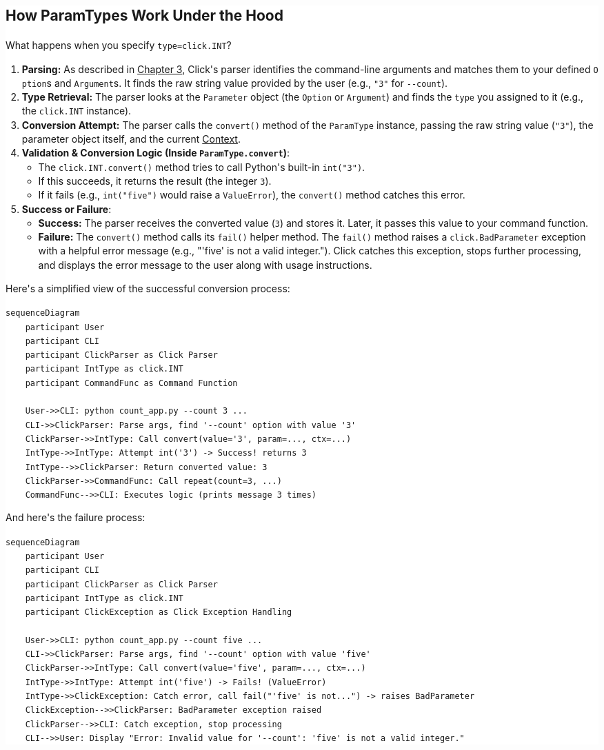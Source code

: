 ## How ParamTypes Work Under the Hood

What happens when you specify `type=click.INT`?

1.  **Parsing:** As described in [Chapter 3](03_parameter__option___argument_.md), Click's parser identifies the command-line arguments and matches them to your defined `Option`s and `Argument`s. It finds the raw string value provided by the user (e.g., `"3"` for `--count`).
2.  **Type Retrieval:** The parser looks at the `Parameter` object (the `Option` or `Argument`) and finds the `type` you assigned to it (e.g., the `click.INT` instance).
3.  **Conversion Attempt:** The parser calls the `convert()` method of the `ParamType` instance, passing the raw string value (`"3"`), the parameter object itself, and the current [Context](05_context.md).
4.  **Validation & Conversion Logic (Inside `ParamType.convert`)**:
    *   The `click.INT.convert()` method tries to call Python's built-in `int("3")`.
    *   If this succeeds, it returns the result (the integer `3`).
    *   If it fails (e.g., `int("five")` would raise a `ValueError`), the `convert()` method catches this error.
5.  **Success or Failure**:
    *   **Success:** The parser receives the converted value (`3`) and stores it. Later, it passes this value to your command function.
    *   **Failure:** The `convert()` method calls its `fail()` helper method. The `fail()` method raises a `click.BadParameter` exception with a helpful error message (e.g., "'five' is not a valid integer."). Click catches this exception, stops further processing, and displays the error message to the user along with usage instructions.

Here's a simplified view of the successful conversion process:

```mermaid
sequenceDiagram
    participant User
    participant CLI
    participant ClickParser as Click Parser
    participant IntType as click.INT
    participant CommandFunc as Command Function

    User->>CLI: python count_app.py --count 3 ...
    CLI->>ClickParser: Parse args, find '--count' option with value '3'
    ClickParser->>IntType: Call convert(value='3', param=..., ctx=...)
    IntType->>IntType: Attempt int('3') -> Success! returns 3
    IntType-->>ClickParser: Return converted value: 3
    ClickParser->>CommandFunc: Call repeat(count=3, ...)
    CommandFunc-->>CLI: Executes logic (prints message 3 times)
```

And here's the failure process:

```mermaid
sequenceDiagram
    participant User
    participant CLI
    participant ClickParser as Click Parser
    participant IntType as click.INT
    participant ClickException as Click Exception Handling

    User->>CLI: python count_app.py --count five ...
    CLI->>ClickParser: Parse args, find '--count' option with value 'five'
    ClickParser->>IntType: Call convert(value='five', param=..., ctx=...)
    IntType->>IntType: Attempt int('five') -> Fails! (ValueError)
    IntType->>ClickException: Catch error, call fail("'five' is not...") -> raises BadParameter
    ClickException-->>ClickParser: BadParameter exception raised
    ClickParser-->>CLI: Catch exception, stop processing
    CLI-->>User: Display "Error: Invalid value for '--count': 'five' is not a valid integer."
```
